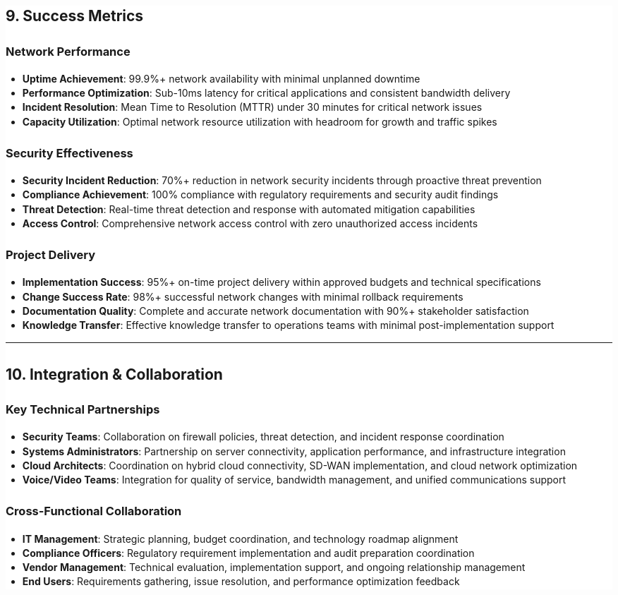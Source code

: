 
## 9. Success Metrics

### Network Performance

- **Uptime Achievement**: 99.9%+ network availability with minimal unplanned downtime
- **Performance Optimization**: Sub-10ms latency for critical applications and consistent bandwidth delivery
- **Incident Resolution**: Mean Time to Resolution (MTTR) under 30 minutes for critical network issues
- **Capacity Utilization**: Optimal network resource utilization with headroom for growth and traffic spikes

### Security Effectiveness

- **Security Incident Reduction**: 70%+ reduction in network security incidents through proactive threat prevention
- **Compliance Achievement**: 100% compliance with regulatory requirements and security audit findings
- **Threat Detection**: Real-time threat detection and response with automated mitigation capabilities
- **Access Control**: Comprehensive network access control with zero unauthorized access incidents

### Project Delivery

- **Implementation Success**: 95%+ on-time project delivery within approved budgets and technical specifications
- **Change Success Rate**: 98%+ successful network changes with minimal rollback requirements
- **Documentation Quality**: Complete and accurate network documentation with 90%+ stakeholder satisfaction
- **Knowledge Transfer**: Effective knowledge transfer to operations teams with minimal post-implementation support

---

## 10. Integration & Collaboration

### Key Technical Partnerships

- **Security Teams**: Collaboration on firewall policies, threat detection, and incident response coordination
- **Systems Administrators**: Partnership on server connectivity, application performance, and infrastructure integration
- **Cloud Architects**: Coordination on hybrid cloud connectivity, SD-WAN implementation, and cloud network optimization
- **Voice/Video Teams**: Integration for quality of service, bandwidth management, and unified communications support

### Cross-Functional Collaboration

- **IT Management**: Strategic planning, budget coordination, and technology roadmap alignment
- **Compliance Officers**: Regulatory requirement implementation and audit preparation coordination
- **Vendor Management**: Technical evaluation, implementation support, and ongoing relationship management
- **End Users**: Requirements gathering, issue resolution, and performance optimization feedback
